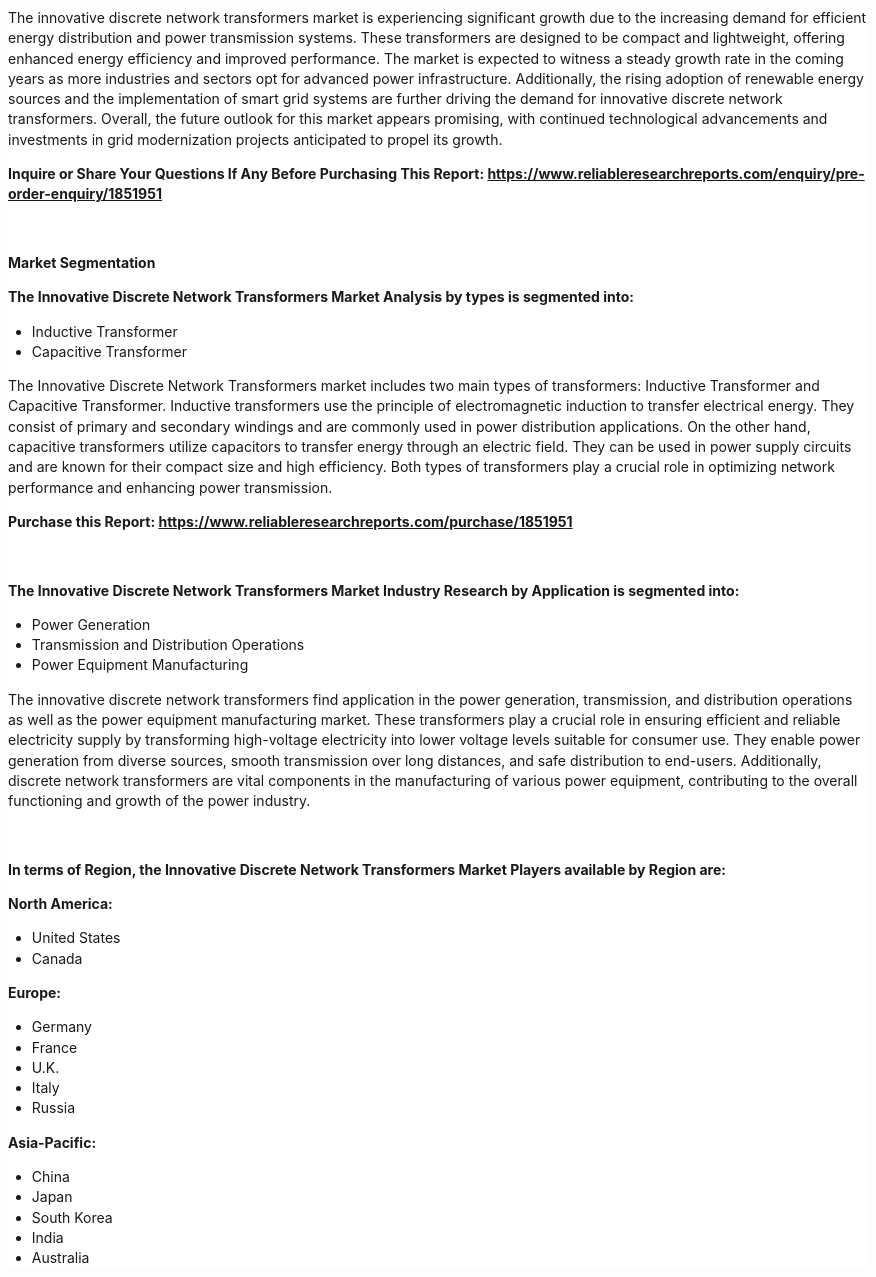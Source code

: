 <p><p>The innovative discrete network transformers market is experiencing significant growth due to the increasing demand for efficient energy distribution and power transmission systems. These transformers are designed to be compact and lightweight, offering enhanced energy efficiency and improved performance. The market is expected to witness a steady growth rate in the coming years as more industries and sectors opt for advanced power infrastructure. Additionally, the rising adoption of renewable energy sources and the implementation of smart grid systems are further driving the demand for innovative discrete network transformers. Overall, the future outlook for this market appears promising, with continued technological advancements and investments in grid modernization projects anticipated to propel its growth.</p></p>
<p><strong>Inquire or Share Your Questions If Any Before Purchasing This Report: <a href="https://www.reliableresearchreports.com/enquiry/pre-order-enquiry/1851951">https://www.reliableresearchreports.com/enquiry/pre-order-enquiry/1851951</a></strong></p>
<p>&nbsp;</p>
<p><strong>Market Segmentation</strong></p>
<p><strong>The Innovative Discrete Network Transformers Market Analysis by types is segmented into:</strong></p>
<p><ul><li>Inductive Transformer</li><li>Capacitive Transformer</li></ul></p>
<p><p>The Innovative Discrete Network Transformers market includes two main types of transformers: Inductive Transformer and Capacitive Transformer. Inductive transformers use the principle of electromagnetic induction to transfer electrical energy. They consist of primary and secondary windings and are commonly used in power distribution applications. On the other hand, capacitive transformers utilize capacitors to transfer energy through an electric field. They can be used in power supply circuits and are known for their compact size and high efficiency. Both types of transformers play a crucial role in optimizing network performance and enhancing power transmission.</p></p>
<p><strong>Purchase this Report:&nbsp;<a href="https://www.reliableresearchreports.com/purchase/1851951">https://www.reliableresearchreports.com/purchase/1851951</a></strong></p>
<p>&nbsp;</p>
<p><strong>The Innovative Discrete Network Transformers Market Industry Research by Application is segmented into:</strong></p>
<p><ul><li>Power Generation</li><li>Transmission and Distribution Operations</li><li>Power Equipment Manufacturing</li></ul></p>
<p><p>The innovative discrete network transformers find application in the power generation, transmission, and distribution operations as well as the power equipment manufacturing market. These transformers play a crucial role in ensuring efficient and reliable electricity supply by transforming high-voltage electricity into lower voltage levels suitable for consumer use. They enable power generation from diverse sources, smooth transmission over long distances, and safe distribution to end-users. Additionally, discrete network transformers are vital components in the manufacturing of various power equipment, contributing to the overall functioning and growth of the power industry.</p></p>
<p>&nbsp;</p>
<p><strong>In terms of Region, the Innovative Discrete Network Transformers Market Players available by Region are:</strong></p>
<p>
    <p> <strong> North America: </strong>
        <ul>
            <li>United States</li>
            <li>Canada</li>
        </ul>
        </p> 
    <p> <strong> Europe: </strong>
        <ul>
            <li>Germany</li>
            <li>France</li>
            <li>U.K.</li>
            <li>Italy</li>
            <li>Russia</li>
        </ul>
        </p> 
    <p> <strong> Asia-Pacific: </strong>
        <ul>
            <li>China</li>
            <li>Japan</li>
            <li>South Korea</li>
            <li>India</li>
            <li>Australia</li>